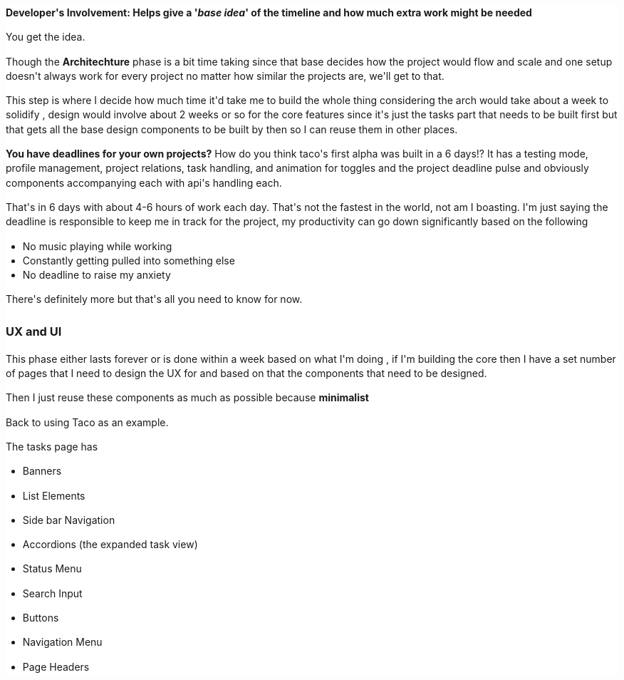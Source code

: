 

**Developer's Involvement: Helps give a '_base idea_' of the timeline and how much extra work might be needed**

You get the idea. 

Though the **Architechture** phase is a bit time taking since that base decides how the project would flow and scale and one setup doesn't always work for every project no matter how similar the projects are, we'll get to that. 

This step is where I decide how much time it'd take me to build the whole thing considering the arch would take about a week to solidify , design would involve about 2 weeks or so for the core features since it's just the tasks part that needs to be built first but that gets all the base design components to be built by then so I can reuse them in other places. 

**You have deadlines for your own projects?** 
How do you think taco's first alpha was built in a 6 days!? It has a testing mode, profile management, project relations, task handling, and animation for toggles and the project deadline pulse and obviously components accompanying each with api's handling each. 

That's in 6 days with about 4-6 hours of work each day. That's not the fastest in the world, not am I boasting. I'm just saying the deadline is responsible to keep me in track for the project, my productivity can go down significantly based on the following 

- No music playing while working 
- Constantly getting pulled into something else 
- No deadline to raise my anxiety 

There's definitely more but that's all you need to know for now. 



### UX and UI 

This phase either lasts forever or is done within a week based on what I'm doing , if I'm building the core then I have a set number of pages that I need to design the UX for and based on that the components that need to be designed. 

Then I just reuse these components as much as possible because **minimalist** 

Back to using Taco as an example.

The tasks page has 

- Banners 

- List Elements 

- Side bar Navigation 

- Accordions (the expanded task view)

- Status Menu 

- Search Input 

- Buttons

- Navigation Menu 

- Page Headers 
